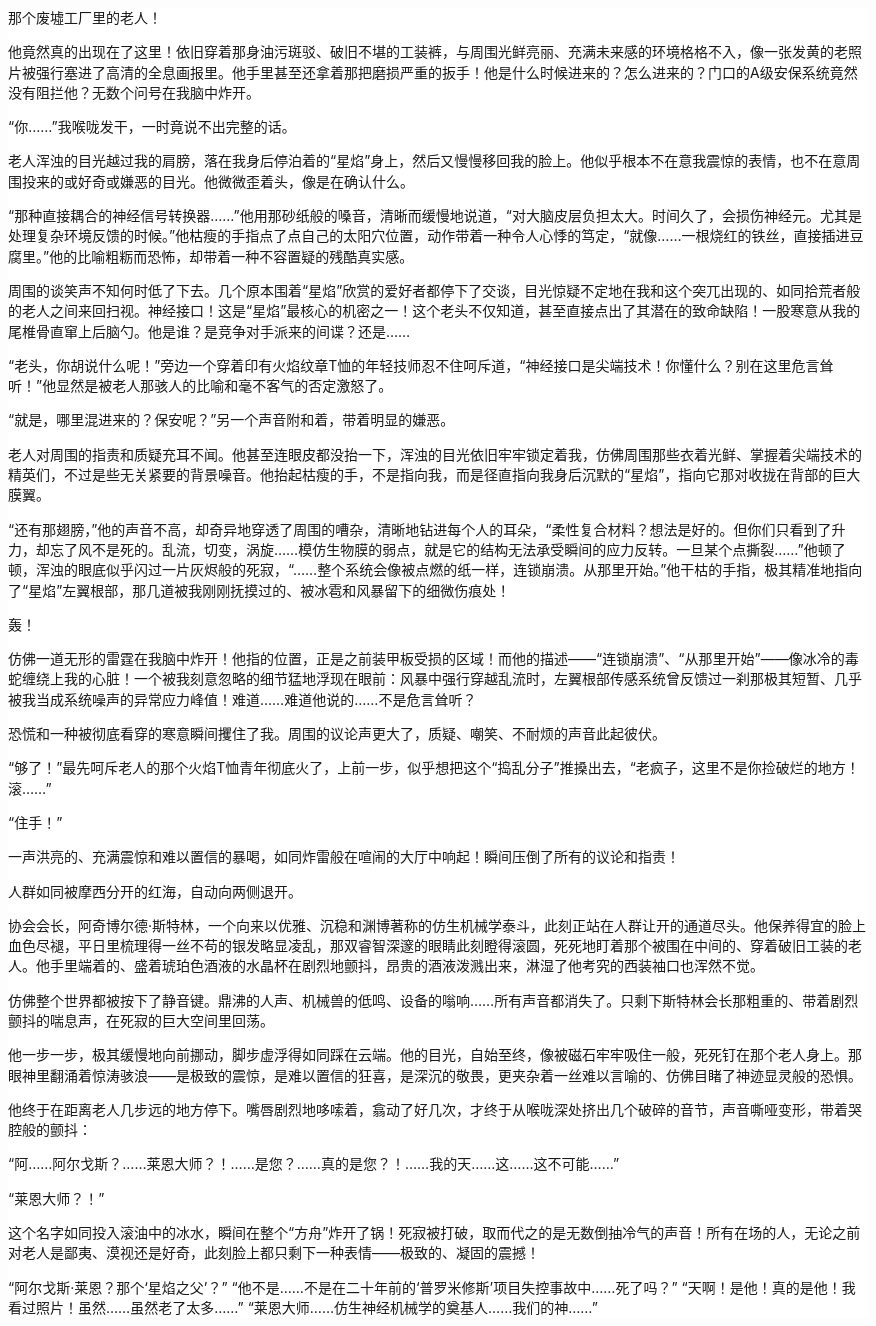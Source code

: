 那个废墟工厂里的老人！

他竟然真的出现在了这里！依旧穿着那身油污斑驳、破旧不堪的工装裤，与周围光鲜亮丽、充满未来感的环境格格不入，像一张发黄的老照片被强行塞进了高清的全息画报里。他手里甚至还拿着那把磨损严重的扳手！他是什么时候进来的？怎么进来的？门口的A级安保系统竟然没有阻拦他？无数个问号在我脑中炸开。

“你……”我喉咙发干，一时竟说不出完整的话。

老人浑浊的目光越过我的肩膀，落在我身后停泊着的“星焰”身上，然后又慢慢移回我的脸上。他似乎根本不在意我震惊的表情，也不在意周围投来的或好奇或嫌恶的目光。他微微歪着头，像是在确认什么。

“那种直接耦合的神经信号转换器……”他用那砂纸般的嗓音，清晰而缓慢地说道，“对大脑皮层负担太大。时间久了，会损伤神经元。尤其是处理复杂环境反馈的时候。”他枯瘦的手指点了点自己的太阳穴位置，动作带着一种令人心悸的笃定，“就像……一根烧红的铁丝，直接插进豆腐里。”他的比喻粗粝而恐怖，却带着一种不容置疑的残酷真实感。

周围的谈笑声不知何时低了下去。几个原本围着“星焰”欣赏的爱好者都停下了交谈，目光惊疑不定地在我和这个突兀出现的、如同拾荒者般的老人之间来回扫视。神经接口！这是“星焰”最核心的机密之一！这个老头不仅知道，甚至直接点出了其潜在的致命缺陷！一股寒意从我的尾椎骨直窜上后脑勺。他是谁？是竞争对手派来的间谍？还是……

“老头，你胡说什么呢！”旁边一个穿着印有火焰纹章T恤的年轻技师忍不住呵斥道，“神经接口是尖端技术！你懂什么？别在这里危言耸听！”他显然是被老人那骇人的比喻和毫不客气的否定激怒了。

“就是，哪里混进来的？保安呢？”另一个声音附和着，带着明显的嫌恶。

老人对周围的指责和质疑充耳不闻。他甚至连眼皮都没抬一下，浑浊的目光依旧牢牢锁定着我，仿佛周围那些衣着光鲜、掌握着尖端技术的精英们，不过是些无关紧要的背景噪音。他抬起枯瘦的手，不是指向我，而是径直指向我身后沉默的“星焰”，指向它那对收拢在背部的巨大膜翼。

“还有那翅膀，”他的声音不高，却奇异地穿透了周围的嘈杂，清晰地钻进每个人的耳朵，“柔性复合材料？想法是好的。但你们只看到了升力，却忘了风不是死的。乱流，切变，涡旋……模仿生物膜的弱点，就是它的结构无法承受瞬间的应力反转。一旦某个点撕裂……”他顿了顿，浑浊的眼底似乎闪过一片灰烬般的死寂，“……整个系统会像被点燃的纸一样，连锁崩溃。从那里开始。”他干枯的手指，极其精准地指向了“星焰”左翼根部，那几道被我刚刚抚摸过的、被冰雹和风暴留下的细微伤痕处！

轰！

仿佛一道无形的雷霆在我脑中炸开！他指的位置，正是之前装甲板受损的区域！而他的描述——“连锁崩溃”、“从那里开始”——像冰冷的毒蛇缠绕上我的心脏！一个被我刻意忽略的细节猛地浮现在眼前：风暴中强行穿越乱流时，左翼根部传感系统曾反馈过一刹那极其短暂、几乎被我当成系统噪声的异常应力峰值！难道……难道他说的……不是危言耸听？

恐慌和一种被彻底看穿的寒意瞬间攫住了我。周围的议论声更大了，质疑、嘲笑、不耐烦的声音此起彼伏。

“够了！”最先呵斥老人的那个火焰T恤青年彻底火了，上前一步，似乎想把这个“捣乱分子”推搡出去，“老疯子，这里不是你捡破烂的地方！滚……”

“住手！”

一声洪亮的、充满震惊和难以置信的暴喝，如同炸雷般在喧闹的大厅中响起！瞬间压倒了所有的议论和指责！

人群如同被摩西分开的红海，自动向两侧退开。

协会会长，阿奇博尔德·斯特林，一个向来以优雅、沉稳和渊博著称的仿生机械学泰斗，此刻正站在人群让开的通道尽头。他保养得宜的脸上血色尽褪，平日里梳理得一丝不苟的银发略显凌乱，那双睿智深邃的眼睛此刻瞪得滚圆，死死地盯着那个被围在中间的、穿着破旧工装的老人。他手里端着的、盛着琥珀色酒液的水晶杯在剧烈地颤抖，昂贵的酒液泼溅出来，淋湿了他考究的西装袖口也浑然不觉。

仿佛整个世界都被按下了静音键。鼎沸的人声、机械兽的低鸣、设备的嗡响……所有声音都消失了。只剩下斯特林会长那粗重的、带着剧烈颤抖的喘息声，在死寂的巨大空间里回荡。

他一步一步，极其缓慢地向前挪动，脚步虚浮得如同踩在云端。他的目光，自始至终，像被磁石牢牢吸住一般，死死钉在那个老人身上。那眼神里翻涌着惊涛骇浪——是极致的震惊，是难以置信的狂喜，是深沉的敬畏，更夹杂着一丝难以言喻的、仿佛目睹了神迹显灵般的恐惧。

他终于在距离老人几步远的地方停下。嘴唇剧烈地哆嗦着，翕动了好几次，才终于从喉咙深处挤出几个破碎的音节，声音嘶哑变形，带着哭腔般的颤抖：

“阿……阿尔戈斯？……莱恩大师？！……是您？……真的是您？！……我的天……这……这不可能……”

“莱恩大师？！”

这个名字如同投入滚油中的冰水，瞬间在整个“方舟”炸开了锅！死寂被打破，取而代之的是无数倒抽冷气的声音！所有在场的人，无论之前对老人是鄙夷、漠视还是好奇，此刻脸上都只剩下一种表情——极致的、凝固的震撼！

“阿尔戈斯·莱恩？那个‘星焰之父’？”
“他不是……不是在二十年前的‘普罗米修斯’项目失控事故中……死了吗？”
“天啊！是他！真的是他！我看过照片！虽然……虽然老了太多……”
“莱恩大师……仿生神经机械学的奠基人……我们的神……”
